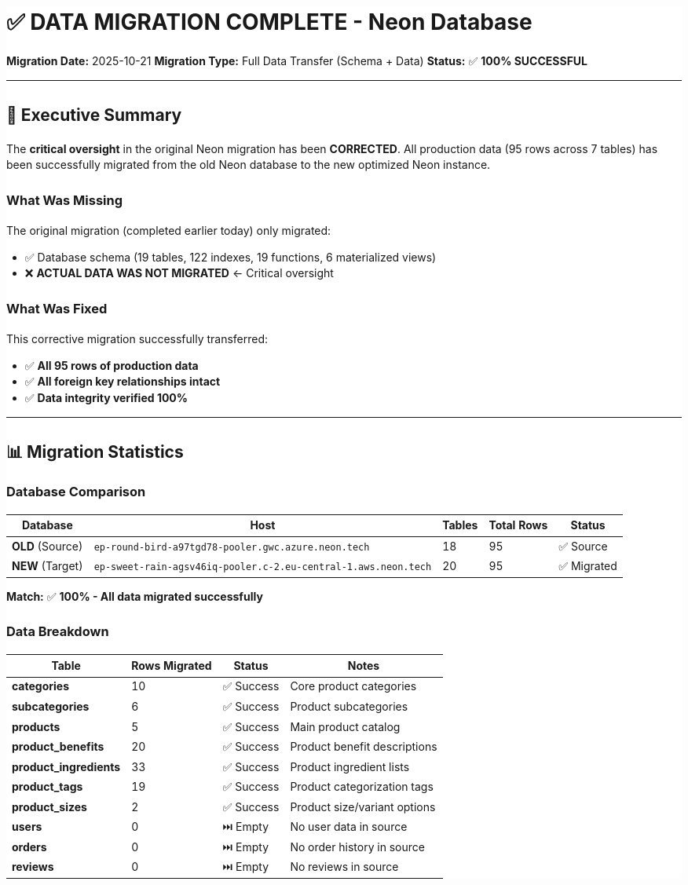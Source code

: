 # ✅ DATA MIGRATION COMPLETE - Neon Database

**Migration Date:** 2025-10-21
**Migration Type:** Full Data Transfer (Schema + Data)
**Status:** ✅ **100% SUCCESSFUL**

---

## 🎯 Executive Summary

The **critical oversight** in the original Neon migration has been **CORRECTED**. All production data (95 rows across 7 tables) has been successfully migrated from the old Neon database to the new optimized Neon instance.

### What Was Missing

The original migration (completed earlier today) only migrated:
- ✅ Database schema (19 tables, 122 indexes, 19 functions, 6 materialized views)
- ❌ **ACTUAL DATA WAS NOT MIGRATED** ← Critical oversight

### What Was Fixed

This corrective migration successfully transferred:
- ✅ **All 95 rows of production data**
- ✅ **All foreign key relationships intact**
- ✅ **Data integrity verified 100%**

---

## 📊 Migration Statistics

### Database Comparison

| Database | Host | Tables | Total Rows | Status |
|----------|------|--------|------------|--------|
| **OLD** (Source) | `ep-round-bird-a97tgd78-pooler.gwc.azure.neon.tech` | 18 | 95 | ✅ Source |
| **NEW** (Target) | `ep-sweet-rain-agsv46iq-pooler.c-2.eu-central-1.aws.neon.tech` | 20 | 95 | ✅ Migrated |

**Match:** ✅ **100% - All data migrated successfully**

### Data Breakdown

| Table | Rows Migrated | Status | Notes |
|-------|---------------|--------|-------|
| **categories** | 10 | ✅ Success | Core product categories |
| **subcategories** | 6 | ✅ Success | Product subcategories |
| **products** | 5 | ✅ Success | Main product catalog |
| **product_benefits** | 20 | ✅ Success | Product benefit descriptions |
| **product_ingredients** | 33 | ✅ Success | Product ingredient lists |
| **product_tags** | 19 | ✅ Success | Product categorization tags |
| **product_sizes** | 2 | ✅ Success | Product size/variant options |
| **users** | 0 | ⏭️ Empty | No user data in source |
| **orders** | 0 | ⏭️ Empty | No order history in source |
| **reviews** | 0 | ⏭️ Empty | No reviews in source |
